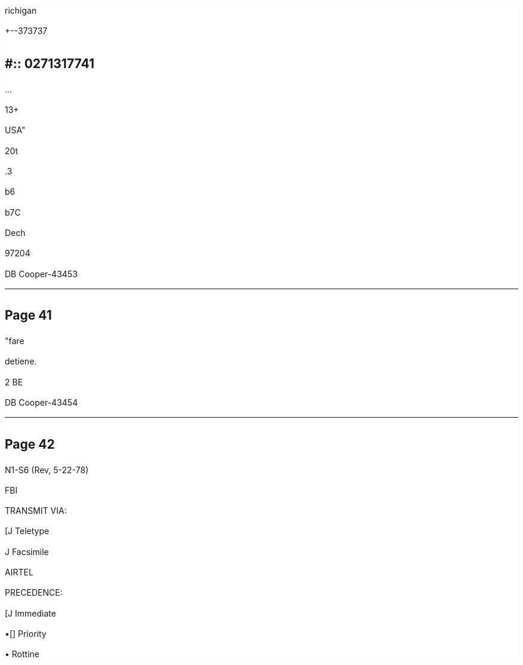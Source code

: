 richigan

+--373737

## #:: 0271317741

...

13+

USA"

20t

.3

b6

b7C

Dech

97204

DB Cooper-43453

---

## Page 41

"fare

detiene.

2 BE

DB Cooper-43454

---

## Page 42

N1-S6 (Rev, 5-22-78)

FBI

TRANSMIT VIA:

[J Teletype

J Facsimile

AIRTEL

PRECEDENCE:

[J Immediate

•[] Priority

• Rottine
